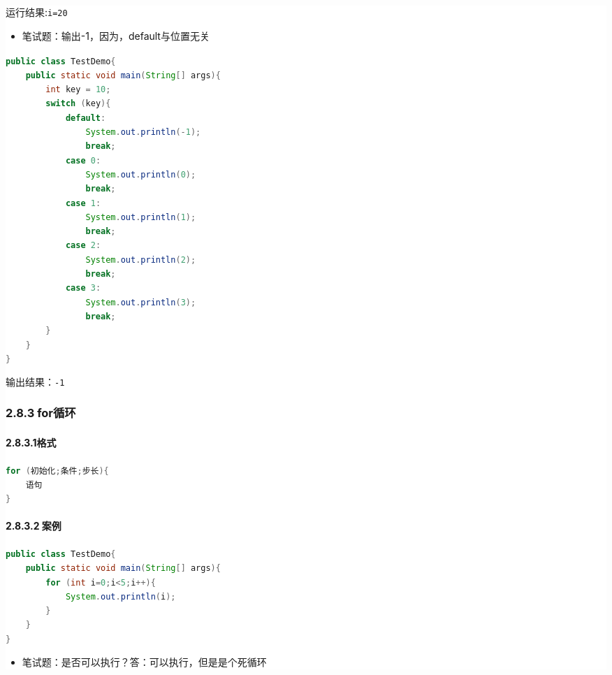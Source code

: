 运行结果:`i=20`

+ 笔试题：输出-1，因为，default与位置无关

```java
public class TestDemo{
    public static void main(String[] args){
        int key = 10;
        switch (key){
            default:
                System.out.println(-1);
                break;
            case 0:
                System.out.println(0);
                break;
            case 1:
                System.out.println(1);
                break;
            case 2:
                System.out.println(2);
                break;
            case 3:
                System.out.println(3);
                break;
        }
    }
}
```

输出结果：`-1`

### 2.8.3 for循环

#### 2.8.3.1格式

```java
for (初始化;条件;步长){
    语句
} 
```

#### 2.8.3.2 案例

```java
public class TestDemo{
    public static void main(String[] args){
        for (int i=0;i<5;i++){
            System.out.println(i);                  
        }
    }
}
```

+ 笔试题：是否可以执行？答：可以执行，但是是个死循环
